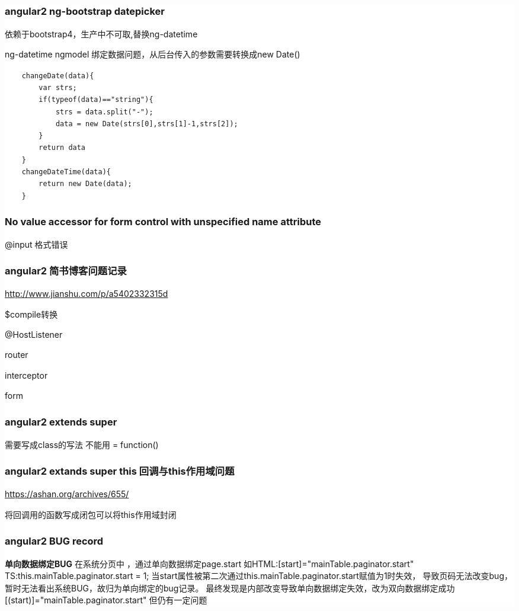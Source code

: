 ### angular2 ng-bootstrap datepicker

依赖于bootstrap4，生产中不可取,替换ng-datetime

ng-datetime ngmodel 绑定数据问题，从后台传入的参数需要转换成new Date()

```
    changeDate(data){
        var strs;
        if(typeof(data)=="string"){
            strs = data.split("-");
            data = new Date(strs[0],strs[1]-1,strs[2]);
        }
        return data
    }
    changeDateTime(data){
        return new Date(data);
    }
```

### No value accessor for form control with unspecified name attribute

 @input 格式错误
 
 
### angular2 简书博客问题记录
 
 http://www.jianshu.com/p/a5402332315d
 
 $compile转换
 
 @HostListener
 
 router
 
 interceptor
 
 form
 
### angular2 extends super
 
 需要写成class的写法
 不能用 = function()
 
 
### angular2 extands super this 回调与this作用域问题

https://ashan.org/archives/655/

将回调用的函数写成闭包可以将this作用域封闭

### angular2 BUG record

**单向数据绑定BUG**
在系统分页中 ，通过单向数据绑定page.start 
如HTML:[start]="mainTable.paginator.start"
TS:this.mainTable.paginator.start = 1;
当start属性被第二次通过this.mainTable.paginator.start赋值为1时失效，
导致页码无法改变bug，暂时无法看出系统BUG，故归为单向绑定的bug记录。
最终发现是内部改变导致单向数据绑定失效，改为双向数据绑定成功[(start)]="mainTable.paginator.start" 但仍有一定问题
